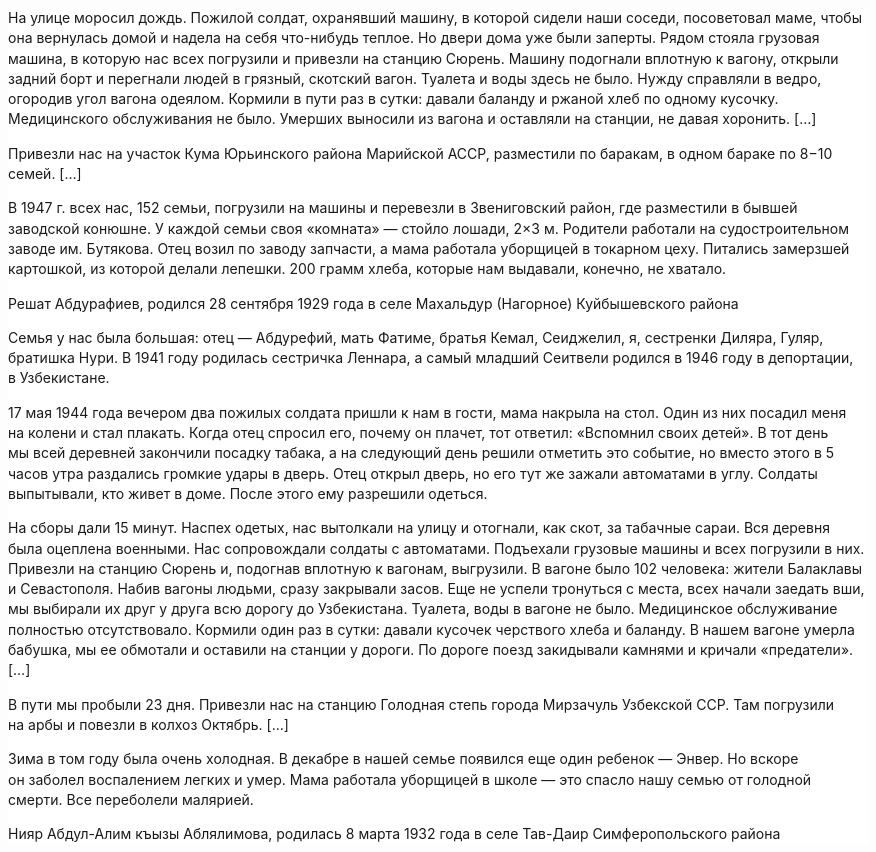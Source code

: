 На улице моросил дождь. Пожилой солдат, охранявший машину, в которой сидели наши соседи, посоветовал маме, чтобы она вернулась домой и надела на себя что-нибудь теплое. Но двери дома уже были заперты. Рядом стояла грузовая машина, в которую нас всех погрузили и привезли на станцию Сюрень. Машину подогнали вплотную к вагону, открыли задний борт и перегнали людей в грязный, скотский вагон. Туалета и воды здесь не было. Нужду справляли в ведро, огородив угол вагона одеялом. Кормили в пути раз в сутки: давали баланду и ржаной хлеб по одному кусочку. Медицинского обслуживания не было. Умерших выносили из вагона и оставляли на станции, не давая хоронить. […]

Привезли нас на участок Кума Юрьинского района Марийской АССР, разместили по баракам, в одном бараке по 8−10 семей. […]

В 1947 г. всех нас, 152 семьи, погрузили на машины и перевезли в Звениговский район, где разместили в бывшей заводской конюшне. У каждой семьи своя «комната» — стойло лошади, 2×3 м. Родители работали на судостроительном заводе им. Бутякова. Отец возил по заводу запчасти, а мама работала уборщицей в токарном цеху. Питались замерзшей картошкой, из которой делали лепешки. 200 грамм хлеба, которые нам выдавали, конечно, не хватало.





Решат Абдурафиев, родился 28 сентября 1929 года в селе Махальдур (Нагорное) Куйбышевского района





Семья у нас была большая: отец — Абдурефий, мать Фатиме, братья Кемал, Сеиджелил, я, сестренки Диляра, Гуляр, братишка Нури. В 1941 году родилась сестричка Леннара, а самый младший Сеитвели родился в 1946 году в депортации, в Узбекистане.

17 мая 1944 года вечером два пожилых солдата пришли к нам в гости, мама накрыла на стол. Один из них посадил меня на колени и стал плакать. Когда отец спросил его, почему он плачет, тот ответил: «Вспомнил своих детей». В тот день мы всей деревней закончили посадку табака, а на следующий день решили отметить это событие, но вместо этого в 5 часов утра раздались громкие удары в дверь. Отец открыл дверь, но его тут же зажали автоматами в углу. Солдаты выпытывали, кто живет в доме. После этого ему разрешили одеться.

На сборы дали 15 минут. Наспех одетых, нас вытолкали на улицу и отогнали, как скот, за табачные сараи. Вся деревня была оцеплена военными. Нас сопровождали солдаты с автоматами. Подъехали грузовые машины и всех погрузили в них. Привезли на станцию Сюрень и, подогнав вплотную к вагонам, выгрузили. В вагоне было 102 человека: жители Балаклавы и Севастополя. Набив вагоны людьми, сразу закрывали засов. Еще не успели тронуться с места, всех начали заедать вши, мы выбирали их друг у друга всю дорогу до Узбекистана. Туалета, воды в вагоне не было. Медицинское обслуживание полностью отсутствовало. Кормили один раз в сутки: давали кусочек черствого хлеба и баланду. В нашем вагоне умерла бабушка, мы ее обмотали и оставили на станции у дороги. По дороге поезд закидывали камнями и кричали «предатели». […]

В пути мы пробыли 23 дня. Привезли нас на станцию Голодная степь города Мирзачуль Узбекской ССР. Там погрузили на арбы и повезли в колхоз Октябрь. […]

Зима в том году была очень холодная. В декабре в нашей семье появился еще один ребенок — Энвер. Но вскоре он заболел воспалением легких и умер. Мама работала уборщицей в школе — это спасло нашу семью от голодной смерти. Все переболели малярией.



Нияр Абдул-Алим къызы Аблялимова, родилась 8 марта 1932 года в селе Тав-Даир Симферопольского района
